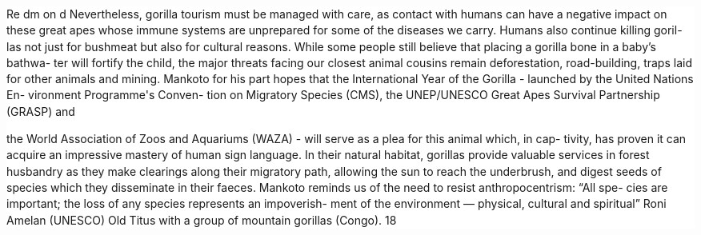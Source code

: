 Re
dm
on
d 
Nevertheless, gorilla tourism must 
be managed with care, as contact 
with humans can have a negative 
impact on these great apes whose 
immune systems are unprepared 
for some of the diseases we carry. 
Humans also continue killing goril- 
las not just for bushmeat but also 
for cultural reasons. While some 
people still believe that placing a 
gorilla bone in a baby’s bathwa- 
ter will fortify the child, the major 
threats facing our closest animal 
cousins remain deforestation, 
road-building, traps laid for other 
animals and mining. 
Mankoto for his part hopes that 
the International Year of the Gorilla - 
launched by the United Nations En- 
vironment Programme's Conven- 
tion on Migratory Species (CMS), 
the UNEP/UNESCO Great Apes 
Survival Partnership (GRASP) and 
  
the World Association of Zoos and 
Aquariums (WAZA) - will serve as 
a plea for this animal which, in cap- 
tivity, has proven it can acquire an 
impressive mastery of human sign 
language. 
In their natural habitat, gorillas 
provide valuable services in forest 
husbandry as they make clearings 
along their migratory path, allowing 
the sun to reach the underbrush, 
and digest seeds of species which 
they disseminate in their faeces. 
Mankoto reminds us of the need to 
resist anthropocentrism: “All spe- 
cies are important; the loss of any 
species represents an impoverish- 
ment of the environment — physical, 
cultural and spiritual” 
Roni Amelan 
(UNESCO) 
Old Titus with a group of mountain gorillas (Congo). 
18
